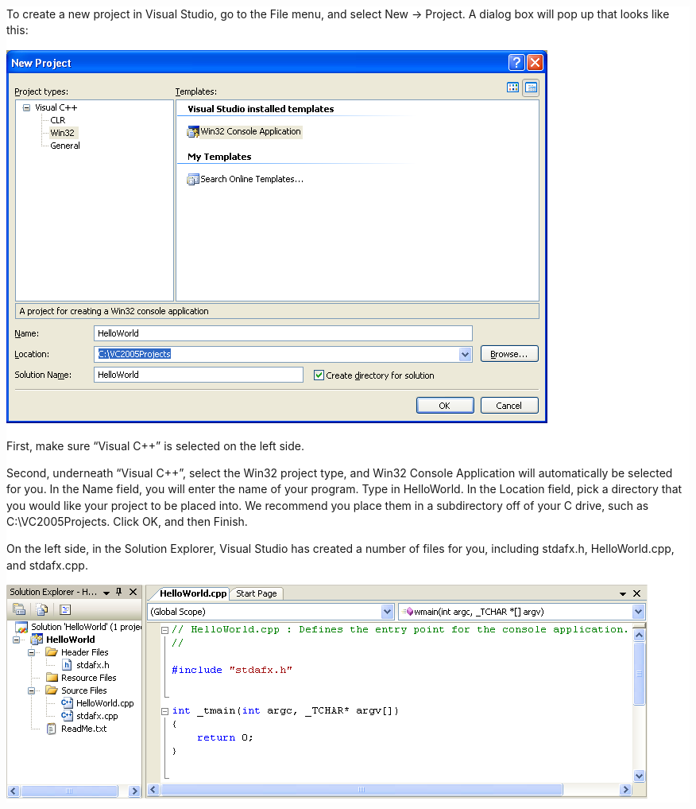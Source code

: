 To create a new project in Visual Studio, go to the File menu, and select New -> Project. A dialog box will pop up that looks like this:

![](VC2005-Project.png)

First, make sure “Visual C++” is selected on the left side.

Second, underneath “Visual C++”, select the Win32 project type, and Win32 Console Application will automatically be selected for you. In the Name field, you will enter the name of your program. Type in HelloWorld. In the Location field, pick a directory that you would like your project to be placed into. We recommend you place them in a subdirectory off of your C drive, such as C:\VC2005Projects. Click OK, and then Finish.

On the left side, in the Solution Explorer, Visual Studio has created a number of files for you, including stdafx.h, HelloWorld.cpp, and stdafx.cpp.

![](VC2005-Initial.png)
